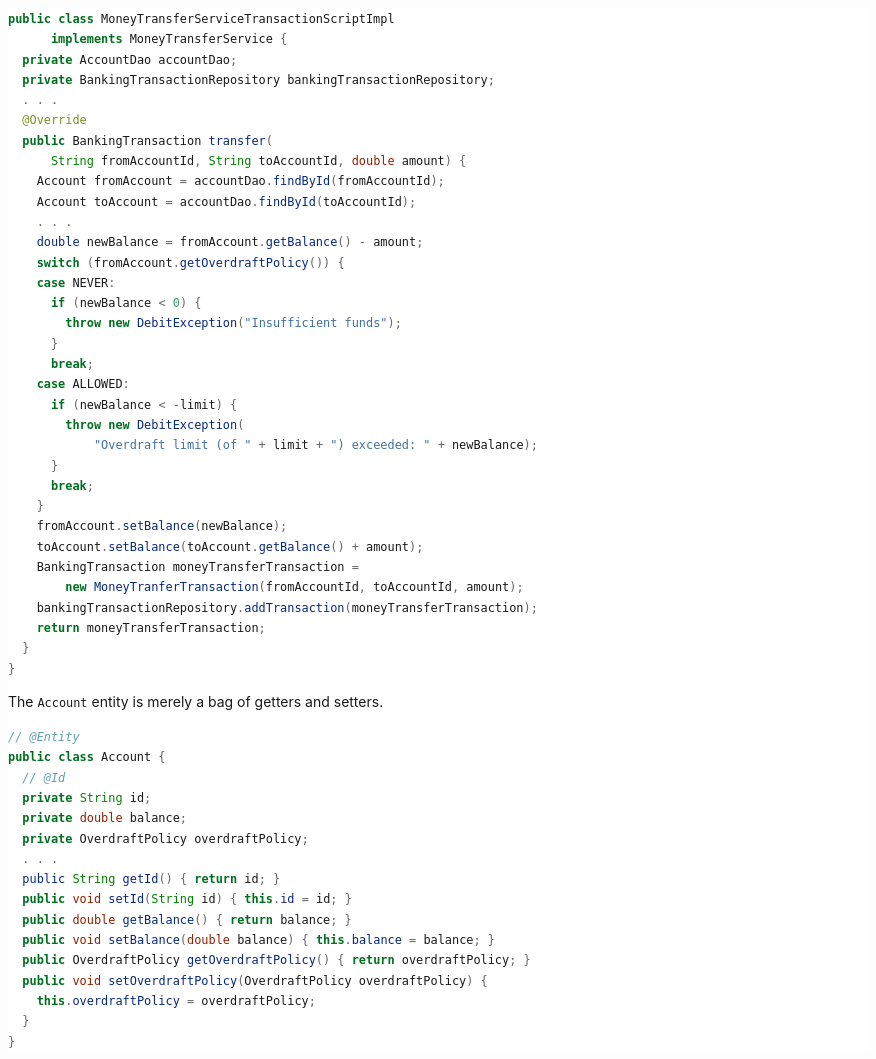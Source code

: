 ```java
public class MoneyTransferServiceTransactionScriptImpl
      implements MoneyTransferService {
  private AccountDao accountDao;
  private BankingTransactionRepository bankingTransactionRepository;
  . . .
  @Override
  public BankingTransaction transfer(
      String fromAccountId, String toAccountId, double amount) {
    Account fromAccount = accountDao.findById(fromAccountId);
    Account toAccount = accountDao.findById(toAccountId);
    . . .
    double newBalance = fromAccount.getBalance() - amount;
    switch (fromAccount.getOverdraftPolicy()) {
    case NEVER:
      if (newBalance < 0) {
        throw new DebitException("Insufficient funds");
      }
      break;
    case ALLOWED:
      if (newBalance < -limit) {
        throw new DebitException(
            "Overdraft limit (of " + limit + ") exceeded: " + newBalance);
      }
      break;
    }
    fromAccount.setBalance(newBalance);
    toAccount.setBalance(toAccount.getBalance() + amount);
    BankingTransaction moneyTransferTransaction =
        new MoneyTranferTransaction(fromAccountId, toAccountId, amount);
    bankingTransactionRepository.addTransaction(moneyTransferTransaction);
    return moneyTransferTransaction;
  }
}
```

The `Account` entity is merely a bag of getters and setters.

```java
// @Entity
public class Account {
  // @Id
  private String id;
  private double balance;
  private OverdraftPolicy overdraftPolicy;
  . . .
  public String getId() { return id; }
  public void setId(String id) { this.id = id; }
  public double getBalance() { return balance; }
  public void setBalance(double balance) { this.balance = balance; }
  public OverdraftPolicy getOverdraftPolicy() { return overdraftPolicy; }
  public void setOverdraftPolicy(OverdraftPolicy overdraftPolicy) {
    this.overdraftPolicy = overdraftPolicy;
  }
}
```
